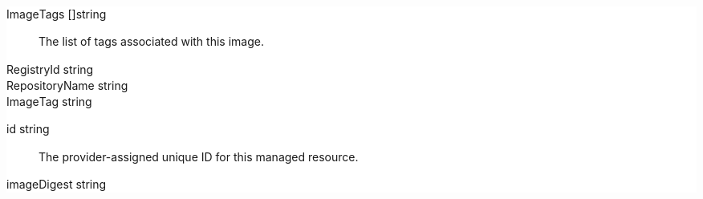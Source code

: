 </dd><dt class="property-"
            title="">
        <span id="imagetags_go">
<a data-swiftype-name="resource-property" data-swiftype-type="text" href="#imagetags_go" style="color: inherit; text-decoration: inherit;">Image<wbr>Tags</a>
</span>
        <span class="property-indicator"></span>
        <span class="property-type">[]string</span>
    </dt>
    <dd><p>The list of tags associated with this image.</p>
</dd><dt class="property-"
            title="">
        <span id="registryid_go">
<a data-swiftype-name="resource-property" data-swiftype-type="text" href="#registryid_go" style="color: inherit; text-decoration: inherit;">Registry<wbr>Id</a>
</span>
        <span class="property-indicator"></span>
        <span class="property-type">string</span>
    </dt>
    <dd></dd><dt class="property-"
            title="">
        <span id="repositoryname_go">
<a data-swiftype-name="resource-property" data-swiftype-type="text" href="#repositoryname_go" style="color: inherit; text-decoration: inherit;">Repository<wbr>Name</a>
</span>
        <span class="property-indicator"></span>
        <span class="property-type">string</span>
    </dt>
    <dd></dd><dt class="property-"
            title="">
        <span id="imagetag_go">
<a data-swiftype-name="resource-property" data-swiftype-type="text" href="#imagetag_go" style="color: inherit; text-decoration: inherit;">Image<wbr>Tag</a>
</span>
        <span class="property-indicator"></span>
        <span class="property-type">string</span>
    </dt>
    <dd></dd></dl>
</pulumi-choosable>
</div>

<div>
<pulumi-choosable type="language" values="nodejs">
<dl class="resources-properties"><dt class="property-"
            title="">
        <span id="id_nodejs">
<a data-swiftype-name="resource-property" data-swiftype-type="text" href="#id_nodejs" style="color: inherit; text-decoration: inherit;">id</a>
</span>
        <span class="property-indicator"></span>
        <span class="property-type">string</span>
    </dt>
    <dd><p>The provider-assigned unique ID for this managed resource.</p>
</dd><dt class="property-"
            title="">
        <span id="imagedigest_nodejs">
<a data-swiftype-name="resource-property" data-swiftype-type="text" href="#imagedigest_nodejs" style="color: inherit; text-decoration: inherit;">image<wbr>Digest</a>
</span>
        <span class="property-indicator"></span>
        <span class="property-type">string</span>
    </dt>
    <dd></dd><dt class="property-"
            title="">